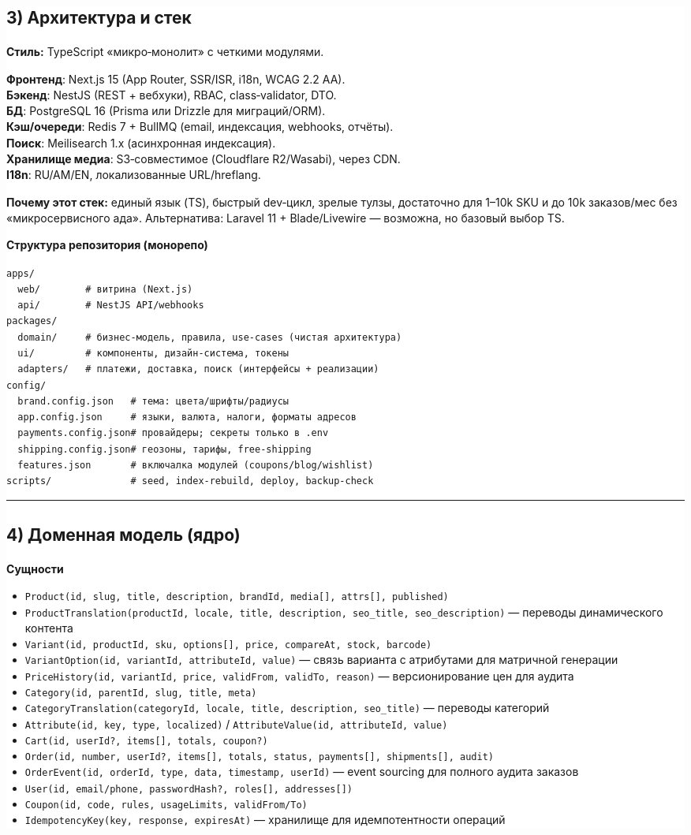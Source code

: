 
## 3) Архитектура и стек

**Стиль:** TypeScript «микро‑монолит» с четкими модулями.

**Фронтенд**: Next.js 15 (App Router, SSR/ISR, i18n, WCAG 2.2 AA).\
**Бэкенд**: NestJS (REST + вебхуки), RBAC, class‑validator, DTO.\
**БД**: PostgreSQL 16 (Prisma или Drizzle для миграций/ORM).\
**Кэш/очереди**: Redis 7 + BullMQ (email, индексация, webhooks, отчёты).\
**Поиск**: Meilisearch 1.x (асинхронная индексация).\
**Хранилище медиа**: S3‑совместимое (Cloudflare R2/Wasabi), через CDN.\
**I18n**: RU/AM/EN, локализованные URL/hreflang.

**Почему этот стек:** единый язык (TS), быстрый dev‑цикл, зрелые тулзы, достаточно для 1–10k SKU и до 10k заказов/мес без «микросервисного ада». Альтернатива: Laravel 11 + Blade/Livewire — возможна, но базовый выбор TS.

**Структура репозитория (монорепо)**

```
apps/
  web/        # витрина (Next.js)
  api/        # NestJS API/webhooks
packages/
  domain/     # бизнес‑модель, правила, use‑cases (чистая архитектура)
  ui/         # компоненты, дизайн‑система, токены
  adapters/   # платежи, доставка, поиск (интерфейсы + реализации)
config/
  brand.config.json   # тема: цвета/шрифты/радиусы
  app.config.json     # языки, валюта, налоги, форматы адресов
  payments.config.json# провайдеры; секреты только в .env
  shipping.config.json# геозоны, тарифы, free‑shipping
  features.json       # включалка модулей (coupons/blog/wishlist)
scripts/              # seed, index‑rebuild, deploy, backup‑check
```

---

## 4) Доменная модель (ядро)

**Сущности**

- `Product(id, slug, title, description, brandId, media[], attrs[], published)`
- `ProductTranslation(productId, locale, title, description, seo_title, seo_description)` — переводы динамического контента
- `Variant(id, productId, sku, options[], price, compareAt, stock, barcode)`
- `VariantOption(id, variantId, attributeId, value)` — связь варианта с атрибутами для матричной генерации
- `PriceHistory(id, variantId, price, validFrom, validTo, reason)` — версионирование цен для аудита
- `Category(id, parentId, slug, title, meta)`
- `CategoryTranslation(categoryId, locale, title, description, seo_title)` — переводы категорий
- `Attribute(id, key, type, localized)` / `AttributeValue(id, attributeId, value)`
- `Cart(id, userId?, items[], totals, coupon?)`
- `Order(id, number, userId?, items[], totals, status, payments[], shipments[], audit)`
- `OrderEvent(id, orderId, type, data, timestamp, userId)` — event sourcing для полного аудита заказов
- `User(id, email/phone, passwordHash?, roles[], addresses[])`
- `Coupon(id, code, rules, usageLimits, validFrom/To)`
- `IdempotencyKey(key, response, expiresAt)` — хранилище для идемпотентности операций
